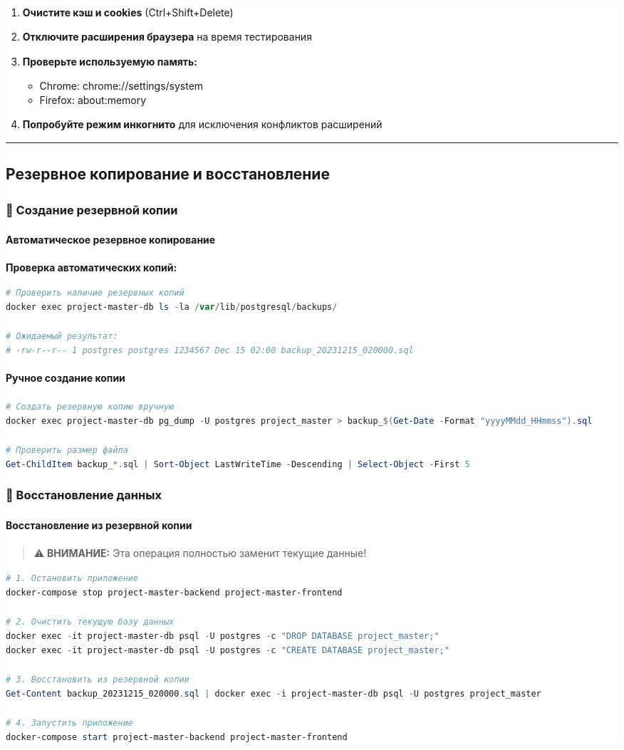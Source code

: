 1. **Очистите кэш и cookies** (Ctrl+Shift+Delete)
2. **Отключите расширения браузера** на время тестирования
3. **Проверьте используемую память:**
   - Chrome: chrome://settings/system
   - Firefox: about:memory

4. **Попробуйте режим инкогнито** для исключения конфликтов расширений

---

## Резервное копирование и восстановление

### 💾 Создание резервной копии

#### Автоматическое резервное копирование

**Проверка автоматических копий:**

```powershell
# Проверить наличие резервных копий
docker exec project-master-db ls -la /var/lib/postgresql/backups/

# Ожидаемый результат:
# -rw-r--r-- 1 postgres postgres 1234567 Dec 15 02:00 backup_20231215_020000.sql
```

#### Ручное создание копии

```powershell
# Создать резервную копию вручную
docker exec project-master-db pg_dump -U postgres project_master > backup_$(Get-Date -Format "yyyyMMdd_HHmmss").sql

# Проверить размер файла
Get-ChildItem backup_*.sql | Sort-Object LastWriteTime -Descending | Select-Object -First 5
```

### 🔄 Восстановление данных

#### Восстановление из резервной копии

> ⚠️ **ВНИМАНИЕ:** Эта операция полностью заменит текущие данные!

```powershell
# 1. Остановить приложение
docker-compose stop project-master-backend project-master-frontend

# 2. Очистить текущую базу данных
docker exec -it project-master-db psql -U postgres -c "DROP DATABASE project_master;"
docker exec -it project-master-db psql -U postgres -c "CREATE DATABASE project_master;"

# 3. Восстановить из резервной копии
Get-Content backup_20231215_020000.sql | docker exec -i project-master-db psql -U postgres project_master

# 4. Запустить приложение
docker-compose start project-master-backend project-master-frontend
```
